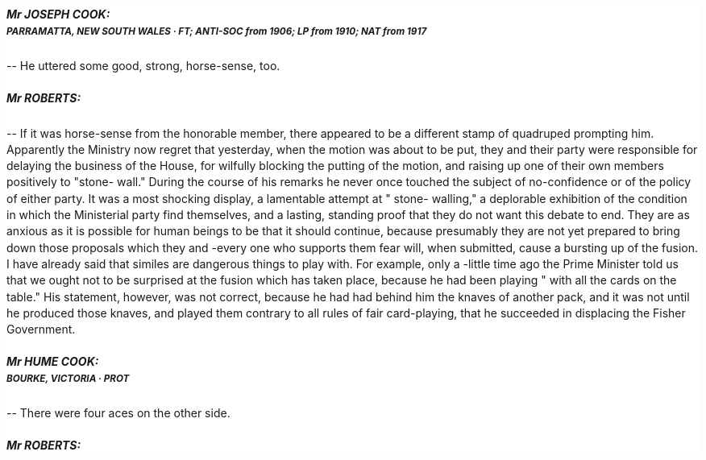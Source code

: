##### Mr JOSEPH COOK:<br><small class="text-muted">PARRAMATTA, NEW SOUTH WALES &middot; FT; ANTI-SOC from 1906; LP from 1910; NAT from 1917</small>

--  He uttered some good, strong, horse-sense, too. 

##### Mr ROBERTS:

-- If it was horse-sense from the honorable member, there appeared to be a different stamp of quadruped prompting him. Apparently the Ministry now regret that yesterday, when the motion was about to be put, they and their party were responsible for delaying the business of the House, for wilfully blocking the putting of the motion, and raising up one of their own members positively to "stone- wall." During the course of his remarks he never once touched the subject of no-confidence or of the policy of either party. It was a most shocking display, a lamentable attempt at " stone- walling," a deplorable exhibition of the condition in which the Ministerial party find themselves, and a lasting, standing proof that they do not want this debate to end. They are as anxious as it is possible for human beings to be that it should continue, because presumably they are not yet prepared to bring down those proposals which they and -every one who supports them fear will, when submitted, cause a bursting up of the fusion. I have already said that similes are dangerous things to play with. For example, only a -little time ago the Prime Minister told us that we ought not to be surprised at the fusion which has taken place, because he had been playing " with all the cards on the table."  His  statement, however, was not correct, because he had had behind him the knaves of another pack, and it was not until he produced those knaves, and played them contrary to all rules of fair card-playing, that he succeeded in displacing the Fisher Government. 

##### Mr HUME COOK:<br><small class="text-muted">BOURKE, VICTORIA &middot; PROT</small>

--  There were four aces on the other side. 

##### Mr ROBERTS:
